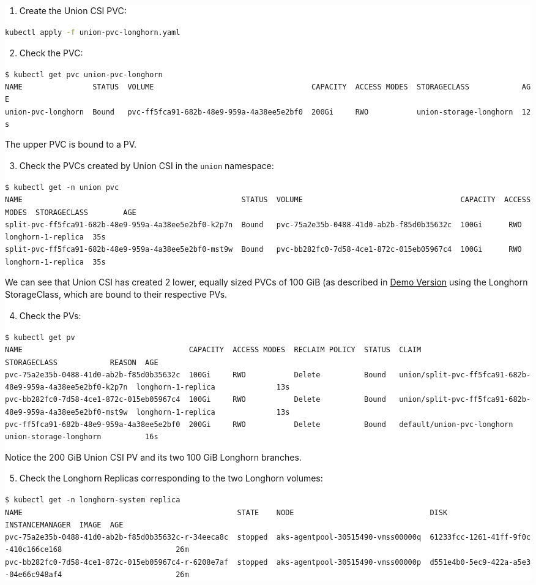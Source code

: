 1. Create the Union CSI PVC:

```sh
kubectl apply -f union-pvc-longhorn.yaml
```

2. Check the PVC:

```console
$ kubectl get pvc union-pvc-longhorn 
NAME                STATUS  VOLUME                                    CAPACITY  ACCESS MODES  STORAGECLASS            AGE
union-pvc-longhorn  Bound   pvc-ff5fca91-682b-48e9-959a-4a38ee5e2bf0  200Gi     RWO           union-storage-longhorn  12s
```

The upper PVC is bound to a PV.

3. Check the PVCs created by Union CSI in the `union` namespace:

```console
$ kubectl get -n union pvc
NAME                                                  STATUS  VOLUME                                    CAPACITY  ACCESS MODES  STORAGECLASS        AGE
split-pvc-ff5fca91-682b-48e9-959a-4a38ee5e2bf0-k2p7n  Bound   pvc-75a2e35b-0488-41d0-ab2b-f85d0b35632c  100Gi      RWO           longhorn-1-replica  35s
split-pvc-ff5fca91-682b-48e9-959a-4a38ee5e2bf0-mst9w  Bound   pvc-bb282fc0-7d58-4ce1-872c-015eb05967c4  100Gi      RWO           longhorn-1-replica  35s
```

We can see that Union CSI has created 2 lower, equally sized PVCs of 100 GiB (as
described in [Demo Version](https://github.com/on2e/union-csi/tree/demo?tab=readme-ov-file#demo-version)
using the Longhorn StorageClass, which are bound to their respective PVs.

4. Check the PVs:

```console
$ kubectl get pv
NAME                                      CAPACITY  ACCESS MODES  RECLAIM POLICY  STATUS  CLAIM                                                       STORAGECLASS            REASON  AGE
pvc-75a2e35b-0488-41d0-ab2b-f85d0b35632c  100Gi     RWO           Delete          Bound   union/split-pvc-ff5fca91-682b-48e9-959a-4a38ee5e2bf0-k2p7n  longhorn-1-replica              13s
pvc-bb282fc0-7d58-4ce1-872c-015eb05967c4  100Gi     RWO           Delete          Bound   union/split-pvc-ff5fca91-682b-48e9-959a-4a38ee5e2bf0-mst9w  longhorn-1-replica              13s
pvc-ff5fca91-682b-48e9-959a-4a38ee5e2bf0  200Gi     RWO           Delete          Bound   default/union-pvc-longhorn                                  union-storage-longhorn          16s
```

Notice the 200 GiB Union CSI PV and its two 100 GiB Longhorn branches.

5. Check the Longhorn Replicas corresponding to the two Longhorn volumes:

```console
$ kubectl get -n longhorn-system replica
NAME                                                 STATE    NODE                               DISK                                  INSTANCEMANAGER  IMAGE  AGE
pvc-75a2e35b-0488-41d0-ab2b-f85d0b35632c-r-34eeca8c  stopped  aks-agentpool-30515490-vmss00000q  61233fcc-1261-41ff-9f0c-410c166ce168                          26m
pvc-bb282fc0-7d58-4ce1-872c-015eb05967c4-r-6208e7af  stopped  aks-agentpool-30515490-vmss00000p  d551e4b0-5ec9-422a-a5e3-04e66c948af4                          26m
```
